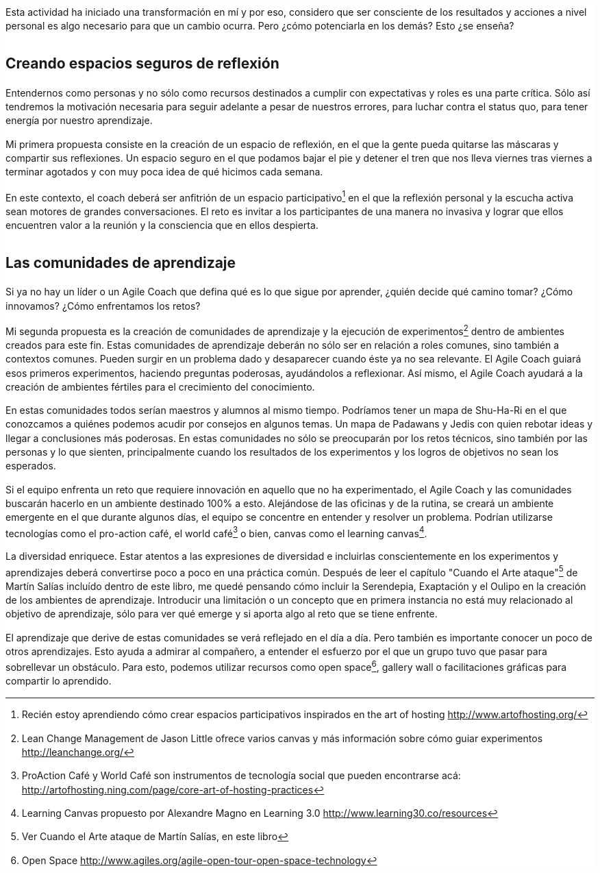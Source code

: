 Esta actividad ha iniciado una transformación en mí y por eso, considero que ser consciente de los resultados y acciones a nivel personal es algo necesario para que un cambio ocurra.  Pero ¿cómo potenciarla en los demás? Esto ¿se enseña? 

## Creando espacios seguros de reflexión 

Entendernos como personas y no sólo como recursos destinados a cumplir con expectativas y roles es una parte crítica. Sólo así tendremos la motivación necesaria para seguir adelante a pesar de nuestros errores, para luchar contra el status quo, para tener energía por nuestro aprendizaje.

Mi primera propuesta consiste en la creación de un espacio de reflexión, en el que la gente pueda quitarse las máscaras y compartir sus reflexiones. Un espacio seguro en el que podamos bajar el pie y detener el tren que nos lleva viernes tras viernes a terminar agotados y con muy poca idea de qué hicimos cada semana.

En este contexto, el coach deberá ser anfitrión de un espacio participativo[^7] en el que la reflexión personal y la escucha activa sean motores de grandes conversaciones. El reto es invitar a los participantes de una manera no invasiva y lograr que ellos encuentren valor a la reunión y la consciencia que en ellos despierta.

## Las comunidades de aprendizaje

Si ya no hay un líder o un Agile Coach que defina qué es lo que sigue por aprender, ¿quién decide qué camino tomar? ¿Cómo innovamos? ¿Cómo enfrentamos los retos?

Mi segunda propuesta es la creación de comunidades de aprendizaje y la ejecución de experimentos[^8] dentro de ambientes creados para este fin.  Estas comunidades de aprendizaje deberán no sólo ser en relación a roles comunes, sino también a contextos comunes. Pueden surgir en un problema dado y desaparecer cuando éste ya no sea relevante. El Agile Coach guiará esos primeros experimentos, haciendo preguntas poderosas, ayudándolos a reflexionar. Así mismo, el Agile Coach ayudará a la creación de ambientes fértiles para el crecimiento del conocimiento.

En estas comunidades todos serían maestros y alumnos al mismo tiempo. Podríamos tener un mapa de Shu-Ha-Ri en el que conozcamos a quiénes podemos acudir por consejos en algunos temas. Un mapa de Padawans y Jedis con quien rebotar ideas y llegar a conclusiones más poderosas. En estas comunidades no sólo se preocuparán por los retos técnicos, sino también por las personas y lo que sienten, principalmente cuando los resultados de los experimentos y los logros de objetivos no sean los esperados.

Si el equipo enfrenta un reto que requiere innovación en aquello que no ha experimentado, el Agile Coach y las comunidades buscarán hacerlo en un ambiente destinado 100% a esto. Alejándose de las oficinas y de la rutina, se creará un ambiente emergente en el que durante algunos días, el equipo se concentre en entender y resolver un problema.  Podrían utilizarse tecnologías como el pro-action café, el world café[^9] o bien, canvas como el learning canvas[^10].

La diversidad enriquece. Estar atentos a las expresiones de diversidad e incluirlas conscientemente en los experimentos y aprendizajes deberá convertirse poco a poco en una práctica común. Después de leer el capítulo "Cuando el Arte ataque"[^11]
de Martín Salías incluído dentro de este libro, me quedé pensando cómo incluir la Serendepia, Exaptación y el Oulipo en la creación de los ambientes de aprendizaje. Introducir una limitación o un concepto que en primera instancia no está muy relacionado al objetivo de aprendizaje, sólo para ver qué emerge y si aporta algo al reto que se tiene enfrente.

El aprendizaje que derive de estas comunidades se verá reflejado en el día a día.  Pero también es importante conocer un poco de otros aprendizajes.  Esto ayuda a admirar al compañero, a entender el esfuerzo por el que un grupo tuvo que pasar para sobrellevar un obstáculo. Para esto, podemos utilizar recursos como open space[^12], gallery wall o facilitaciones gráficas para compartir lo aprendido.


[^1]: Teoría de las Inteligencias múltiples en la que se afirma que las capacidades humanas son distintas en todos, pero no por eso, menos importantes: https://es.wikipedia.org/wiki/Teor%C3%ADa_de_las_inteligencias_m%C3%BAltiples
[^2]: Sugata Mitra propone entornos de aprendizaje en el que los niños aprenden solos: http://www.ted.com/talks/sugata_mitra_shows_how_kids_teach_themselves
[^3]: Management 3.0, Success & Failure: https://www.slideshare.net/management30/success-and-failure-49606245
[^4]:  Ver ¿El agilismo es una secta? de Ingrid Astiz, en este libro
[^5]: The Scrum Guide: https://www.scrumalliance.org/why-scrum/scrum-guide
[^6]: ¿Por qué estoy obteniendo estos resultados? por Gustavo Quiroz: https://medium.com/liderazgo-p-l-a-i/por-qu%C3%A9-estoy-obteniendo-estos-resultados-95a6b4ffd0d#.plauxjokr
[^7]: Recién estoy aprendiendo cómo crear espacios participativos inspirados en the art of hosting http://www.artofhosting.org/
[^8]: Lean Change Management de Jason Little ofrece varios canvas y más información sobre cómo guiar experimentos http://leanchange.org/
[^9]: ProAction Café y World Café son instrumentos de tecnología social que pueden encontrarse acá: http://artofhosting.ning.com/page/core-art-of-hosting-practices
[^10]: Learning Canvas propuesto por Alexandre Magno en Learning 3.0 http://www.learning30.co/resources
[^11]: Ver Cuando el Arte ataque de Martín Salías, en este libro
[^12]: Open Space http://www.agiles.org/agile-open-tour-open-space-technology